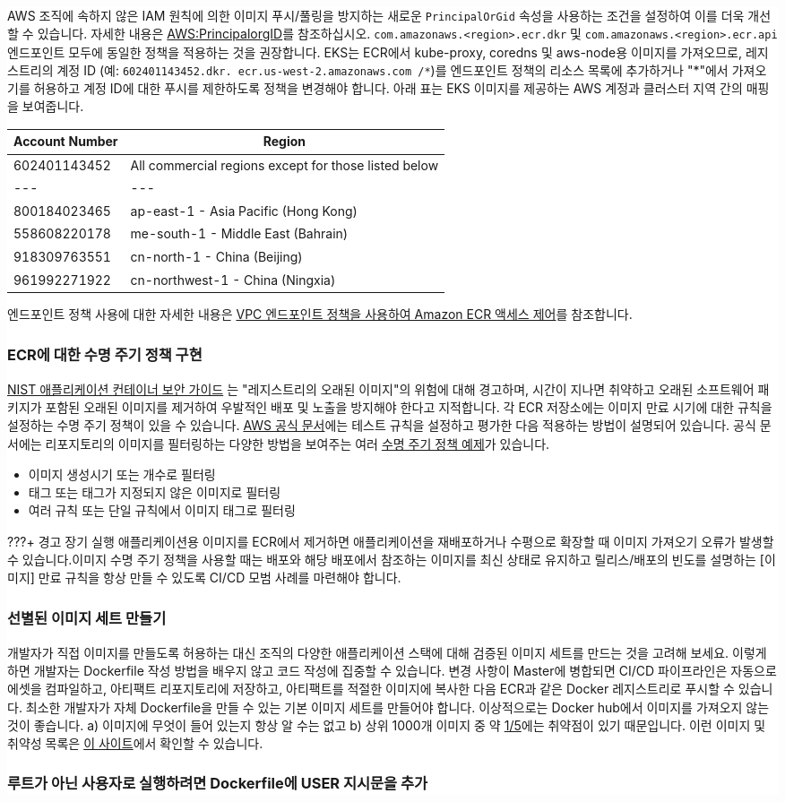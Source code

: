 AWS 조직에 속하지 않은 IAM 원칙에 의한 이미지 푸시/풀링을 방지하는 새로운 `PrincipalOrGid` 속성을 사용하는 조건을 설정하여 이를 더욱 개선할 수 있습니다. 자세한 내용은 [AWS:PrincipalorgID](https://docs.aws.amazon.com/IAM/latest/UserGuide/reference_policies_condition-keys.html#condition-keys-principalorgid)를 참조하십시오.
`com.amazonaws.<region>.ecr.dkr` 및 `com.amazonaws.<region>.ecr.api` 엔드포인트 모두에 동일한 정책을 적용하는 것을 권장합니다.
EKS는 ECR에서 kube-proxy, coredns 및 aws-node용 이미지를 가져오므로, 레지스트리의 계정 ID (예: `602401143452.dkr. ecr.us-west-2.amazonaws.com /*`)를 엔드포인트 정책의 리소스 목록에 추가하거나 "*"에서 가져오기를 허용하고 계정 ID에 대한 푸시를 제한하도록 정책을 변경해야 합니다. 아래 표는 EKS 이미지를 제공하는 AWS 계정과 클러스터 지역 간의 매핑을 보여줍니다.

|Account Number |Region |
| -------------- | ------ |
|602401143452 |All commercial regions except for those listed below |
|--- |--- |
|800184023465 |ap-east-1 - Asia Pacific (Hong Kong) |
|558608220178 |me-south-1 - Middle East (Bahrain) |
|918309763551 |cn-north-1 - China (Beijing) |
|961992271922 |cn-northwest-1 - China (Ningxia) |

엔드포인트 정책 사용에 대한 자세한 내용은 [VPC 엔드포인트 정책을 사용하여 Amazon ECR 액세스 제어](https://aws.amazon.com/blogs/containers/using-vpc-endpoint-policies-to-control-amazon-ecr-access/)를 참조합니다.

### ECR에 대한 수명 주기 정책 구현

[NIST 애플리케이션 컨테이너 보안 가이드](https://nvlpubs.nist.gov/nistpubs/SpecialPublications/NIST.SP.800-190.pdf) 는 "레지스트리의 오래된 이미지"의 위험에 대해 경고하며, 시간이 지나면 취약하고 오래된 소프트웨어 패키지가 포함된 오래된 이미지를 제거하여 우발적인 배포 및 노출을 방지해야 한다고 지적합니다.
각 ECR 저장소에는 이미지 만료 시기에 대한 규칙을 설정하는 수명 주기 정책이 있을 수 있습니다. [AWS 공식 문서](https://docs.aws.amazon.com/AmazonECR/latest/userguide/LifecyclePolicies.html)에는 테스트 규칙을 설정하고 평가한 다음 적용하는 방법이 설명되어 있습니다. 공식 문서에는 리포지토리의 이미지를 필터링하는 다양한 방법을 보여주는 여러 [수명 주기 정책 예제](https://docs.aws.amazon.com/AmazonECR/latest/userguide/lifecycle_policy_examples.html)가 있습니다.

- 이미지 생성시기 또는 개수로 필터링
- 태그 또는 태그가 지정되지 않은 이미지로 필터링
- 여러 규칙 또는 단일 규칙에서 이미지 태그로 필터링

???+ 경고
    장기 실행 애플리케이션용 이미지를 ECR에서 제거하면 애플리케이션을 재배포하거나 수평으로 확장할 때 이미지 가져오기 오류가 발생할 수 있습니다.이미지 수명 주기 정책을 사용할 때는 배포와 해당 배포에서 참조하는 이미지를 최신 상태로 유지하고 릴리스/배포의 빈도를 설명하는 [이미지] 만료 규칙을 항상 만들 수 있도록 CI/CD 모범 사례를 마련해야 합니다.

### 선별된 이미지 세트 만들기

개발자가 직접 이미지를 만들도록 허용하는 대신 조직의 다양한 애플리케이션 스택에 대해 검증된 이미지 세트를 만드는 것을 고려해 보세요. 이렇게 하면 개발자는 Dockerfile 작성 방법을 배우지 않고 코드 작성에 집중할 수 있습니다. 변경 사항이 Master에 병합되면 CI/CD 파이프라인은 자동으로 에셋을 컴파일하고, 아티팩트 리포지토리에 저장하고, 아티팩트를 적절한 이미지에 복사한 다음 ECR과 같은 Docker 레지스트리로 푸시할 수 있습니다. 최소한 개발자가 자체 Dockerfile을 만들 수 있는 기본 이미지 세트를 만들어야 합니다. 이상적으로는 Docker hub에서 이미지를 가져오지 않는 것이 좋습니다. a) 이미지에 무엇이 들어 있는지 항상 알 수는 없고 b) 상위 1000개 이미지 중 약 [1/5](https://www.kennasecurity.com/blog/one-fifth-of-the-most-used-docker-containers-have-at-least-one-critical-vulnerability/)에는 취약점이 있기 때문입니다. 이런 이미지 및 취약성 목록은 [이 사이트](https://vulnerablecontainers.org/)에서 확인할 수 있습니다.

### 루트가 아닌 사용자로 실행하려면 Dockerfile에 USER 지시문을 추가
